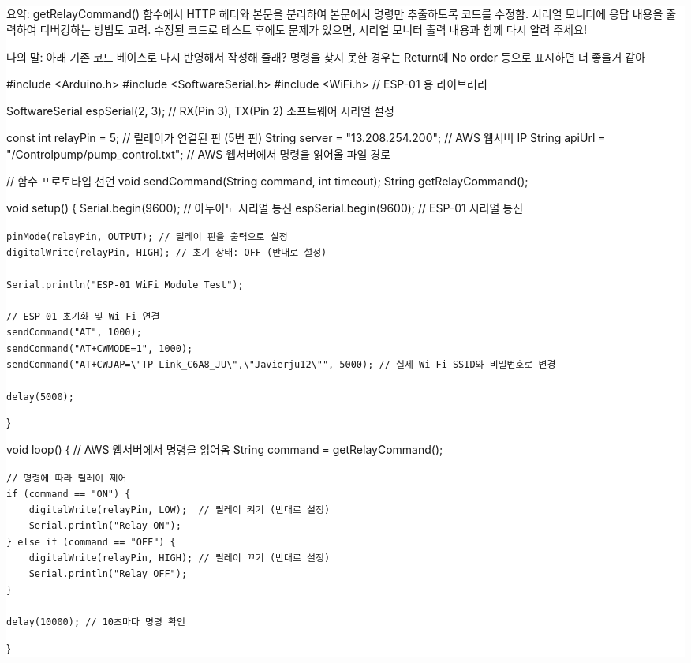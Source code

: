 요약:
getRelayCommand() 함수에서 HTTP 헤더와 본문을 분리하여 본문에서 명령만 추출하도록 코드를 수정함.
시리얼 모니터에 응답 내용을 출력하여 디버깅하는 방법도 고려.
수정된 코드로 테스트 후에도 문제가 있으면, 시리얼 모니터 출력 내용과 함께 다시 알려 주세요!






나의 말:
아래 기존 코드 베이스로 다시 반영해서 작성해 줄래? 명령을 찾지 못한 경우는 Return에 No order 등으로 표시하면 더 좋을거 같아

#include <Arduino.h>
#include <SoftwareSerial.h>
#include <WiFi.h> // ESP-01 용 라이브러리

SoftwareSerial espSerial(2, 3); // RX(Pin 3), TX(Pin 2) 소프트웨어 시리얼 설정

const int relayPin = 5; // 릴레이가 연결된 핀 (5번 핀)
String server = "13.208.254.200"; // AWS 웹서버 IP
String apiUrl = "/Controlpump/pump_control.txt"; // AWS 웹서버에서 명령을 읽어올 파일 경로

// 함수 프로토타입 선언
void sendCommand(String command, int timeout);
String getRelayCommand();

void setup() {
    Serial.begin(9600); // 아두이노 시리얼 통신
    espSerial.begin(9600); // ESP-01 시리얼 통신

    pinMode(relayPin, OUTPUT); // 릴레이 핀을 출력으로 설정
    digitalWrite(relayPin, HIGH); // 초기 상태: OFF (반대로 설정)

    Serial.println("ESP-01 WiFi Module Test");

    // ESP-01 초기화 및 Wi-Fi 연결
    sendCommand("AT", 1000);
    sendCommand("AT+CWMODE=1", 1000);
    sendCommand("AT+CWJAP=\"TP-Link_C6A8_JU\",\"Javierju12\"", 5000); // 실제 Wi-Fi SSID와 비밀번호로 변경

    delay(5000);
}

void loop() {
    // AWS 웹서버에서 명령을 읽어옴
    String command = getRelayCommand();
    
    // 명령에 따라 릴레이 제어
    if (command == "ON") {
        digitalWrite(relayPin, LOW);  // 릴레이 켜기 (반대로 설정)
        Serial.println("Relay ON");
    } else if (command == "OFF") {
        digitalWrite(relayPin, HIGH); // 릴레이 끄기 (반대로 설정)
        Serial.println("Relay OFF");
    }

    delay(10000); // 10초마다 명령 확인
}
